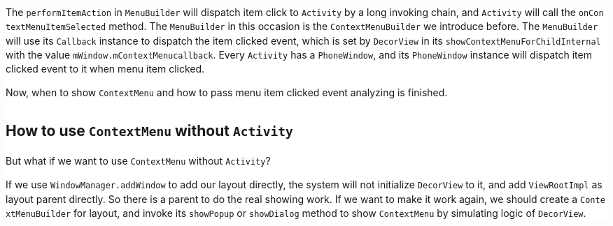 The `performItemAction` in `MenuBuilder` will dispatch item click to `Activity` by a long invoking chain, and `Activity` will call the `onContextMenuItemSelected` method. The `MenuBuilder` in this occasion is the `ContextMenuBuilder` we introduce before. The `MenuBuilder` will use its `Callback` instance to dispatch the item clicked event, which is set by `DecorView` in its `showContextMenuForChildInternal` with the value `mWindow.mContextMenucallback`. Every `Activity` has a `PhoneWindow`, and its `PhoneWindow` instance will dispatch item clicked event to it when menu item clicked.

Now, when to show `ContextMenu` and how to pass menu item clicked event analyzing is finished.

## How to use `ContextMenu` without `Activity`

But what if we want to use `ContextMenu` without `Activity`?

If we use `WindowManager.addWindow` to add our layout directly, the system will not initialize `DecorView` to it, and add `ViewRootImpl` as layout parent directly. So there is a parent to do the real showing work. If we want to make it work again, we should create a `ContextMenuBuilder` for layout, and invoke its `showPopup` or `showDialog` method to show `ContextMenu` by simulating logic of `DecorView`.






